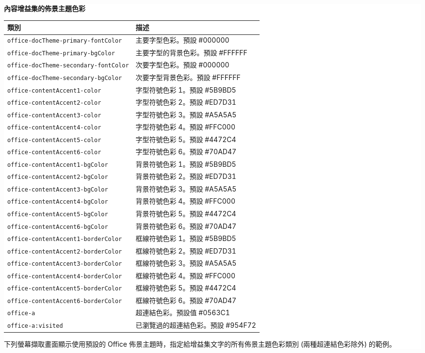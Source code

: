 **內容增益集的佈景主題色彩**


|**類別**|**描述**|
|:-----|:-----|
| `office-docTheme-primary-fontColor`|主要字型色彩。預設 #000000|
| `office-docTheme-primary-bgColor`|主要字型的背景色彩。預設 #FFFFFF|
| `office-docTheme-secondary-fontColor`|次要字型色彩。預設 #000000|
| `office-docTheme-secondary-bgColor`|次要字型背景色彩。預設 #FFFFFF|
| `office-contentAccent1-color`|字型符號色彩 1。預設 #5B9BD5|
| `office-contentAccent2-color`|字型符號色彩 2。預設 #ED7D31|
| `office-contentAccent3-color`|字型符號色彩 3。預設 #A5A5A5|
| `office-contentAccent4-color`|字型符號色彩 4。預設 #FFC000|
| `office-contentAccent5-color`|字型符號色彩 5。預設 #4472C4|
| `office-contentAccent6-color`|字型符號色彩 6。預設 #70AD47|
| `office-contentAccent1-bgColor`|背景符號色彩 1。預設 #5B9BD5|
| `office-contentAccent2-bgColor`|背景符號色彩 2。預設 #ED7D31|
| `office-contentAccent3-bgColor`|背景符號色彩 3。預設 #A5A5A5|
| `office-contentAccent4-bgColor`|背景符號色彩 4。預設 #FFC000|
| `office-contentAccent5-bgColor`|背景符號色彩 5。預設 #4472C4|
| `office-contentAccent6-bgColor`|背景符號色彩 6。預設 #70AD47|
| `office-contentAccent1-borderColor`|框線符號色彩 1。預設 #5B9BD5|
| `office-contentAccent2-borderColor`|框線符號色彩 2。預設 #ED7D31|
| `office-contentAccent3-borderColor`|框線符號色彩 3。預設 #A5A5A5|
| `office-contentAccent4-borderColor`|框線符號色彩 4。預設 #FFC000|
| `office-contentAccent5-borderColor`|框線符號色彩 5。預設 #4472C4|
| `office-contentAccent6-borderColor`|框線符號色彩 6。預設 #70AD47|
| `office-a`|超連結色彩。預設值 #0563C1|
| `office-a:visited`|已瀏覽過的超連結色彩。預設 #954F72|
下列螢幕擷取畫面顯示使用預設的 Office 佈景主題時，指定給增益集文字的所有佈景主題色彩類別 (兩種超連結色彩除外) 的範例。

